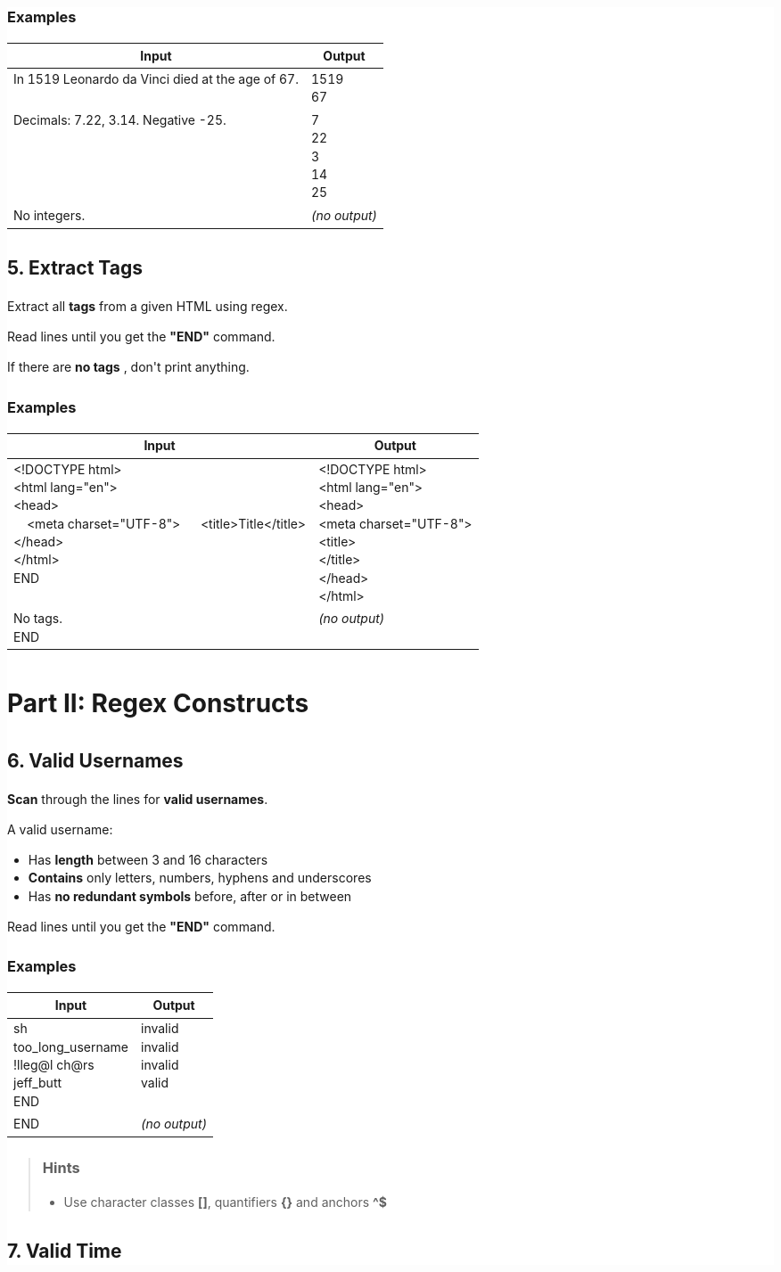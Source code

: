 ### Examples

| **Input** | **Output** |
| --- | --- |
| In 1519 Leonardo da Vinci died at the age of 67. | 1519 <br/> 67 |
| Decimals: 7.22, 3.14. Negative -25. | 7 <br/> 22 <br/> 3 <br/> 14 <br/> 25 |
| No integers. | _(no output)_ |

## 5. Extract Tags

Extract all **tags** from a given HTML using regex.

Read lines until you get the **&quot;END&quot;** command.

If there are **no tags** , don&#39;t print anything.

### Examples

| **Input** | **Output** |
| --- | --- |
| &lt;!DOCTYPE html&gt;<br/> &lt;html lang=&quot;en&quot;&gt; <br/> &lt;head&gt; <br/> &nbsp;&nbsp;&nbsp;&nbsp;&lt;meta charset=&quot;UTF-8&quot;&gt;  &nbsp;&nbsp;&nbsp;&nbsp;    &lt;title&gt;Title&lt;/title&gt; <br/> &lt;/head&gt; <br/> &lt;/html&gt; <br/> END | &lt;!DOCTYPE html&gt; <br/> &lt;html lang=&quot;en&quot;&gt; <br/> &lt;head&gt; <br/> &lt;meta charset=&quot;UTF-8&quot;&gt; <br/> &lt;title&gt; <br/> &lt;/title&gt; <br/> &lt;/head&gt; <br/> &lt;/html&gt; |
| No tags. <br/> END | _(no output)_ |

# Part II: Regex Constructs

## 6. Valid Usernames

**Scan** through the lines for **valid usernames**.

A valid username:

- Has **length** between 3 and 16 characters
- **Contains** only letters, numbers, hyphens and underscores
- Has **no redundant symbols** before, after or in between

Read lines until you get the **&quot;END&quot;** command.

### Examples

| **Input** | **Output** |
| --- | --- |
| sh <br/> too\_long\_username <br/> !lleg@l ch@rs <br/> jeff\_butt <br/> END | invalid <br/> invalid <br/> invalid <br/>valid |
| END | _(no output)_ |

> ### Hints
> - Use character classes **[]**, quantifiers **{}** and anchors **^$**

## 7. Valid Time
